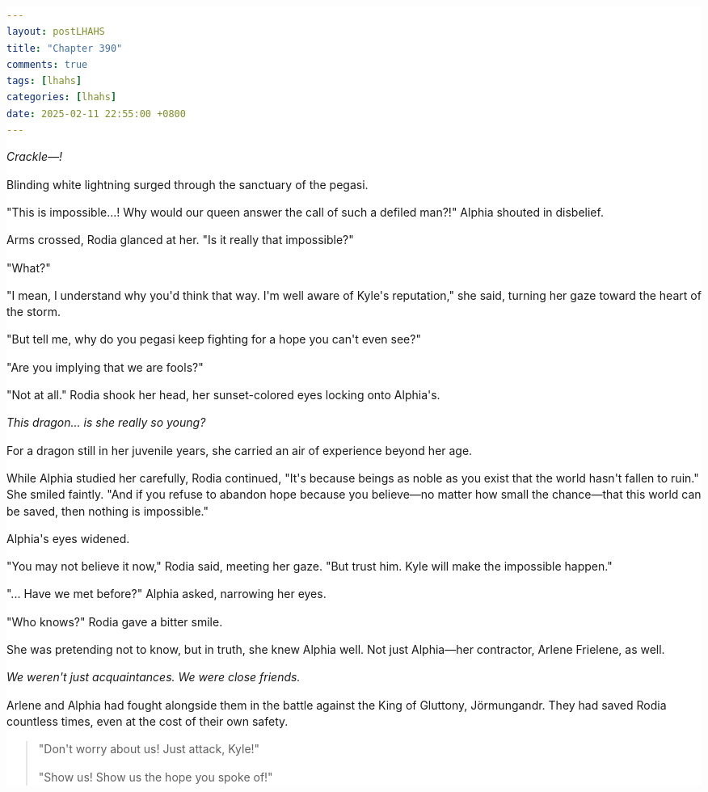 ```yaml
---
layout: postLHAHS
title: "Chapter 390"
comments: true
tags: [lhahs]
categories: [lhahs]
date: 2025-02-11 22:55:00 +0800
---
```


*Crackle—!*

Blinding white lightning surged through the sanctuary of the pegasi.

"This is impossible...! Why would our queen answer the call of such a defiled man?!" Alphia shouted in disbelief.

Arms crossed, Rodia glanced at her. "Is it really that impossible?"

"What?"

"I mean, I understand why you'd think that way. I'm well aware of Kyle's reputation," she said, turning her gaze toward the heart of the storm.

"But tell me, why do you pegasi keep fighting for a hope you can't even see?"

"Are you implying that we are fools?"

"Not at all." Rodia shook her head, her sunset-colored eyes locking onto Alphia's.

*This dragon... is she really so young?*

For a dragon still in her juvenile years, she carried an air of experience beyond her age.

While Alphia studied her carefully, Rodia continued, "It's because beings as noble as you exist that the world hasn't fallen to ruin." She smiled faintly. "And if you refuse to abandon hope because you believe—no matter how small the chance—that this world can be saved, then nothing is impossible."

Alphia's eyes widened.

"You may not believe it now," Rodia said, meeting her gaze. "But trust him. Kyle will make the impossible happen."

"... Have we met before?" Alphia asked, narrowing her eyes.

"Who knows?" Rodia gave a bitter smile.

She was pretending not to know, but in truth, she knew Alphia well. Not just Alphia—her contractor, Arlene Frielene, as well.

*We weren't just acquaintances. We were close friends.*

Arlene and Alphia had fought alongside them in the battle against the King of Gluttony, Jörmungandr. They had saved Rodia countless times, even at the cost of their own safety.

> "Don't worry about us! Just attack, Kyle!"
>
> "Show us! Show us the hope you spoke of!"
